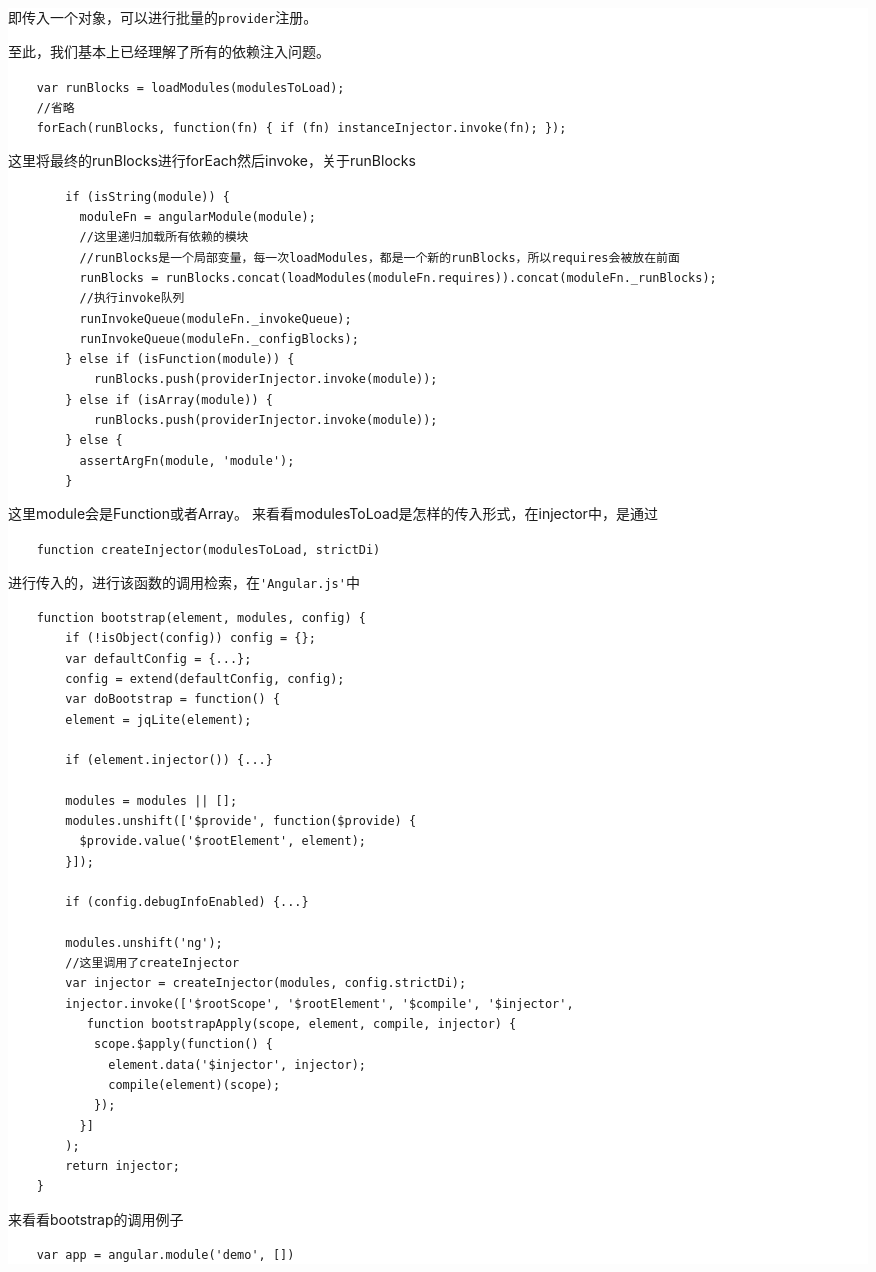 即传入一个对象，可以进行批量的`provider`注册。

至此，我们基本上已经理解了所有的依赖注入问题。
```
    var runBlocks = loadModules(modulesToLoad);
    //省略
    forEach(runBlocks, function(fn) { if (fn) instanceInjector.invoke(fn); });
```
这里将最终的runBlocks进行forEach然后invoke，关于runBlocks
```
        if (isString(module)) {
          moduleFn = angularModule(module);
          //这里递归加载所有依赖的模块
          //runBlocks是一个局部变量，每一次loadModules，都是一个新的runBlocks，所以requires会被放在前面
          runBlocks = runBlocks.concat(loadModules(moduleFn.requires)).concat(moduleFn._runBlocks);
          //执行invoke队列
          runInvokeQueue(moduleFn._invokeQueue);
          runInvokeQueue(moduleFn._configBlocks);
        } else if (isFunction(module)) {
            runBlocks.push(providerInjector.invoke(module));
        } else if (isArray(module)) {
            runBlocks.push(providerInjector.invoke(module));
        } else {
          assertArgFn(module, 'module');
        }
```
这里module会是Function或者Array。
来看看modulesToLoad是怎样的传入形式，在injector中，是通过
```
    function createInjector(modulesToLoad, strictDi)
```
进行传入的，进行该函数的调用检索，在`'Angular.js'`中
```
    function bootstrap(element, modules, config) {
        if (!isObject(config)) config = {};
        var defaultConfig = {...};
        config = extend(defaultConfig, config);
        var doBootstrap = function() {
        element = jqLite(element);
        
        if (element.injector()) {...}
        
        modules = modules || [];
        modules.unshift(['$provide', function($provide) {
          $provide.value('$rootElement', element);
        }]);
        
        if (config.debugInfoEnabled) {...}
        
        modules.unshift('ng');
        //这里调用了createInjector
        var injector = createInjector(modules, config.strictDi);
        injector.invoke(['$rootScope', '$rootElement', '$compile', '$injector',
           function bootstrapApply(scope, element, compile, injector) {
            scope.$apply(function() {
              element.data('$injector', injector);
              compile(element)(scope);
            });
          }]
        );
        return injector;
    }
```
来看看bootstrap的调用例子
```
    var app = angular.module('demo', [])
```